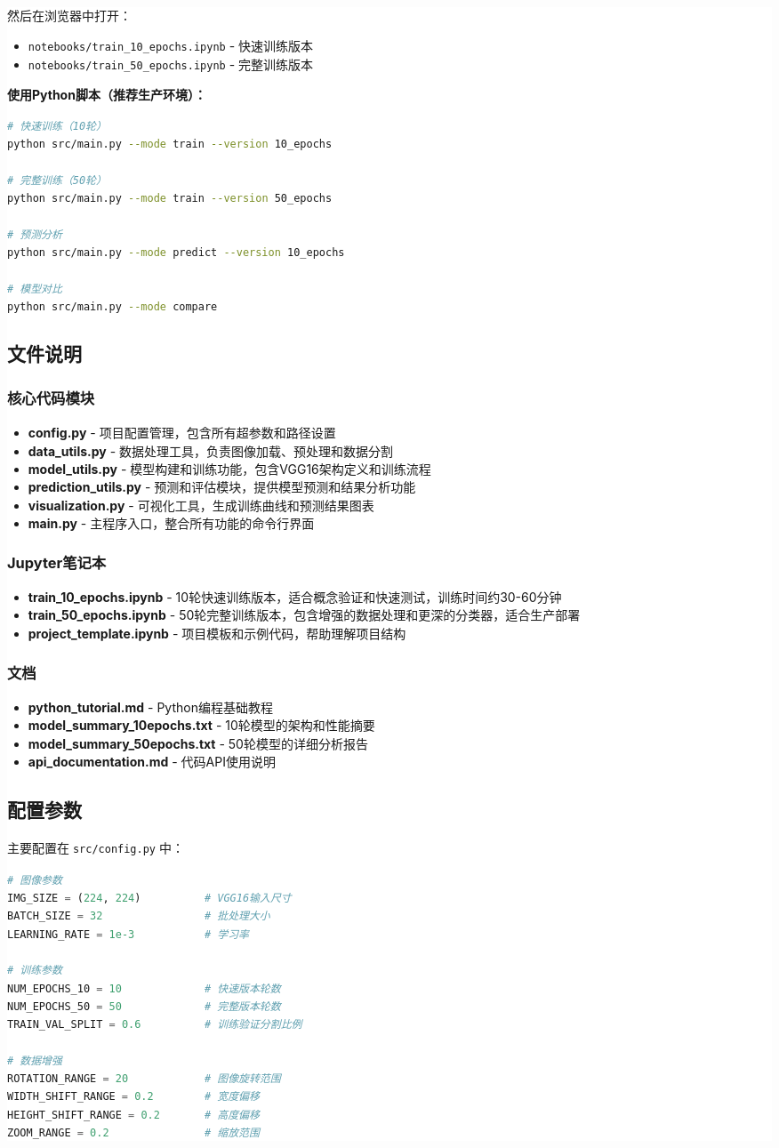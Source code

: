 然后在浏览器中打开：
- `notebooks/train_10_epochs.ipynb` - 快速训练版本
- `notebooks/train_50_epochs.ipynb` - 完整训练版本

**使用Python脚本（推荐生产环境）：**

```bash
# 快速训练（10轮）
python src/main.py --mode train --version 10_epochs

# 完整训练（50轮）  
python src/main.py --mode train --version 50_epochs

# 预测分析
python src/main.py --mode predict --version 10_epochs

# 模型对比
python src/main.py --mode compare
```

## 文件说明

### 核心代码模块

- **config.py** - 项目配置管理，包含所有超参数和路径设置
- **data_utils.py** - 数据处理工具，负责图像加载、预处理和数据分割
- **model_utils.py** - 模型构建和训练功能，包含VGG16架构定义和训练流程
- **prediction_utils.py** - 预测和评估模块，提供模型预测和结果分析功能
- **visualization.py** - 可视化工具，生成训练曲线和预测结果图表
- **main.py** - 主程序入口，整合所有功能的命令行界面

### Jupyter笔记本

- **train_10_epochs.ipynb** - 10轮快速训练版本，适合概念验证和快速测试，训练时间约30-60分钟
- **train_50_epochs.ipynb** - 50轮完整训练版本，包含增强的数据处理和更深的分类器，适合生产部署
- **project_template.ipynb** - 项目模板和示例代码，帮助理解项目结构

### 文档

- **python_tutorial.md** - Python编程基础教程
- **model_summary_10epochs.txt** - 10轮模型的架构和性能摘要
- **model_summary_50epochs.txt** - 50轮模型的详细分析报告
- **api_documentation.md** - 代码API使用说明

## 配置参数

主要配置在 `src/config.py` 中：

```python
# 图像参数
IMG_SIZE = (224, 224)          # VGG16输入尺寸
BATCH_SIZE = 32                # 批处理大小
LEARNING_RATE = 1e-3           # 学习率

# 训练参数
NUM_EPOCHS_10 = 10             # 快速版本轮数
NUM_EPOCHS_50 = 50             # 完整版本轮数
TRAIN_VAL_SPLIT = 0.6          # 训练验证分割比例

# 数据增强
ROTATION_RANGE = 20            # 图像旋转范围
WIDTH_SHIFT_RANGE = 0.2        # 宽度偏移
HEIGHT_SHIFT_RANGE = 0.2       # 高度偏移
ZOOM_RANGE = 0.2               # 缩放范围
```

